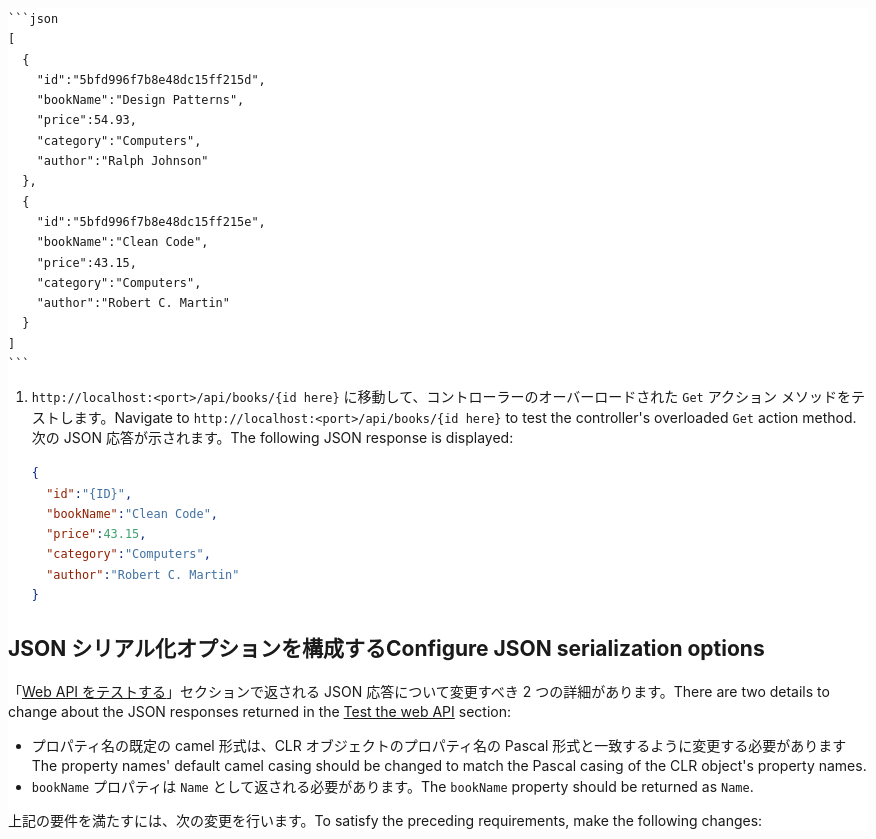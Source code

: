     ```json
    [
      {
        "id":"5bfd996f7b8e48dc15ff215d",
        "bookName":"Design Patterns",
        "price":54.93,
        "category":"Computers",
        "author":"Ralph Johnson"
      },
      {
        "id":"5bfd996f7b8e48dc15ff215e",
        "bookName":"Clean Code",
        "price":43.15,
        "category":"Computers",
        "author":"Robert C. Martin"
      }
    ]
    ```

1. <span data-ttu-id="6e2e6-211">`http://localhost:<port>/api/books/{id here}` に移動して、コントローラーのオーバーロードされた `Get` アクション メソッドをテストします。</span><span class="sxs-lookup"><span data-stu-id="6e2e6-211">Navigate to `http://localhost:<port>/api/books/{id here}` to test the controller's overloaded `Get` action method.</span></span> <span data-ttu-id="6e2e6-212">次の JSON 応答が示されます。</span><span class="sxs-lookup"><span data-stu-id="6e2e6-212">The following JSON response is displayed:</span></span>

    ```json
    {
      "id":"{ID}",
      "bookName":"Clean Code",
      "price":43.15,
      "category":"Computers",
      "author":"Robert C. Martin"
    }
    ```

## <a name="configure-json-serialization-options"></a><span data-ttu-id="6e2e6-213">JSON シリアル化オプションを構成する</span><span class="sxs-lookup"><span data-stu-id="6e2e6-213">Configure JSON serialization options</span></span>

<span data-ttu-id="6e2e6-214">「[Web API をテストする](#test-the-web-api)」セクションで返される JSON 応答について変更すべき 2 つの詳細があります。</span><span class="sxs-lookup"><span data-stu-id="6e2e6-214">There are two details to change about the JSON responses returned in the [Test the web API](#test-the-web-api) section:</span></span>

* <span data-ttu-id="6e2e6-215">プロパティ名の既定の camel 形式は、CLR オブジェクトのプロパティ名の Pascal 形式と一致するように変更する必要があります</span><span class="sxs-lookup"><span data-stu-id="6e2e6-215">The property names' default camel casing should be changed to match the Pascal casing of the CLR object's property names.</span></span>
* <span data-ttu-id="6e2e6-216">`bookName` プロパティは `Name` として返される必要があります。</span><span class="sxs-lookup"><span data-stu-id="6e2e6-216">The `bookName` property should be returned as `Name`.</span></span>

<span data-ttu-id="6e2e6-217">上記の要件を満たすには、次の変更を行います。</span><span class="sxs-lookup"><span data-stu-id="6e2e6-217">To satisfy the preceding requirements, make the following changes:</span></span>
